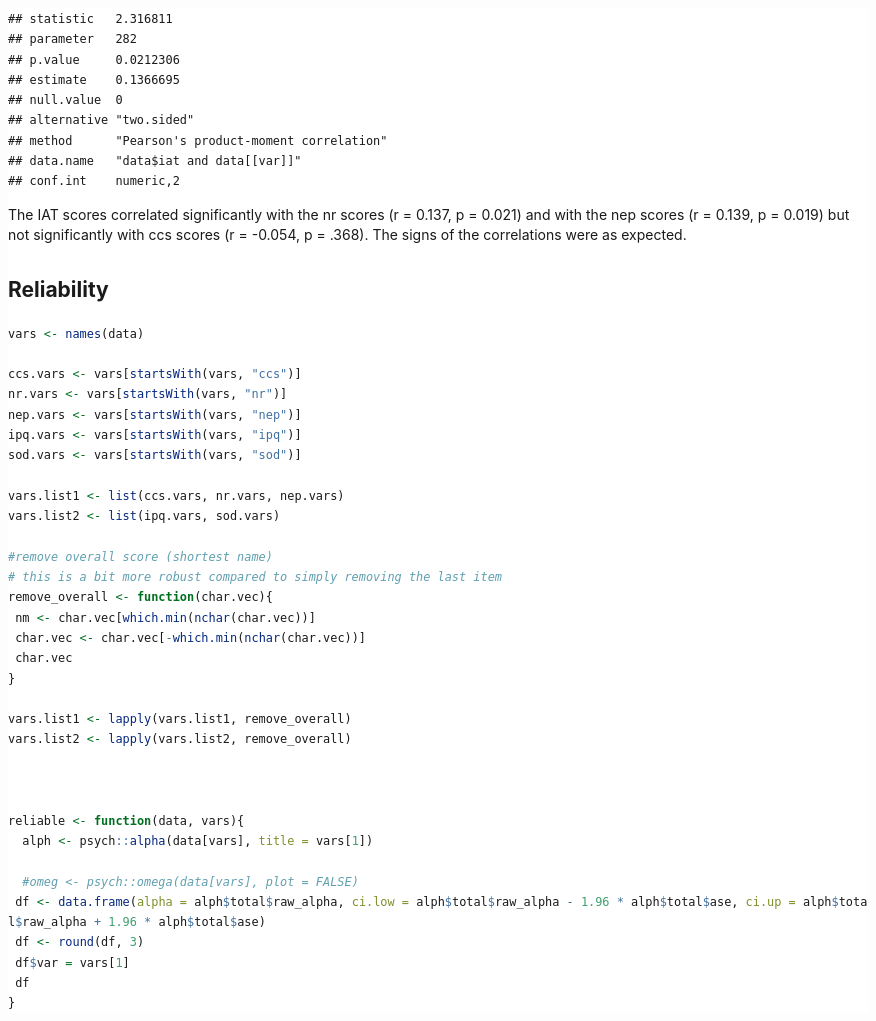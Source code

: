     ## statistic   2.316811                              
    ## parameter   282                                   
    ## p.value     0.0212306                             
    ## estimate    0.1366695                             
    ## null.value  0                                     
    ## alternative "two.sided"                           
    ## method      "Pearson's product-moment correlation"
    ## data.name   "data$iat and data[[var]]"            
    ## conf.int    numeric,2

The IAT scores correlated significantly with the nr scores (r = 0.137, p
= 0.021) and with the nep scores (r = 0.139, p = 0.019) but not
significantly with ccs scores (r = -0.054, p = .368). The signs of the
correlations were as expected.

## Reliability

``` r
vars <- names(data)

ccs.vars <- vars[startsWith(vars, "ccs")]
nr.vars <- vars[startsWith(vars, "nr")]
nep.vars <- vars[startsWith(vars, "nep")]
ipq.vars <- vars[startsWith(vars, "ipq")]
sod.vars <- vars[startsWith(vars, "sod")]

vars.list1 <- list(ccs.vars, nr.vars, nep.vars)
vars.list2 <- list(ipq.vars, sod.vars)

#remove overall score (shortest name)
# this is a bit more robust compared to simply removing the last item
remove_overall <- function(char.vec){
 nm <- char.vec[which.min(nchar(char.vec))]
 char.vec <- char.vec[-which.min(nchar(char.vec))]
 char.vec
}

vars.list1 <- lapply(vars.list1, remove_overall)
vars.list2 <- lapply(vars.list2, remove_overall)



reliable <- function(data, vars){
  alph <- psych::alpha(data[vars], title = vars[1])

  #omeg <- psych::omega(data[vars], plot = FALSE)
 df <- data.frame(alpha = alph$total$raw_alpha, ci.low = alph$total$raw_alpha - 1.96 * alph$total$ase, ci.up = alph$total$raw_alpha + 1.96 * alph$total$ase)
 df <- round(df, 3)
 df$var = vars[1]
 df
}


```